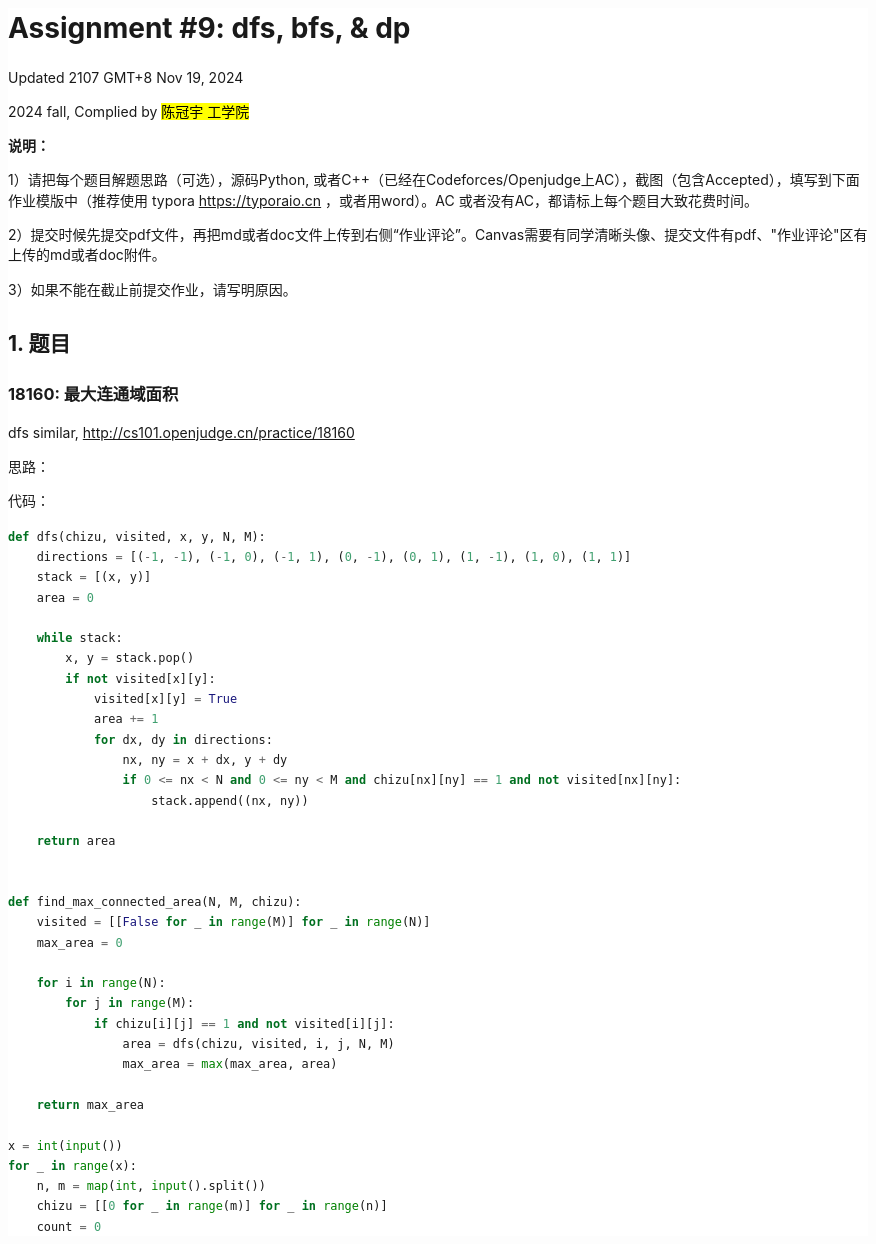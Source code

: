 # Assignment #9: dfs, bfs, & dp

Updated 2107 GMT+8 Nov 19, 2024

2024 fall, Complied by <mark>陈冠宇 工学院</mark>



**说明：**

1）请把每个题目解题思路（可选），源码Python, 或者C++（已经在Codeforces/Openjudge上AC），截图（包含Accepted），填写到下面作业模版中（推荐使用 typora https://typoraio.cn ，或者用word）。AC 或者没有AC，都请标上每个题目大致花费时间。

2）提交时候先提交pdf文件，再把md或者doc文件上传到右侧“作业评论”。Canvas需要有同学清晰头像、提交文件有pdf、"作业评论"区有上传的md或者doc附件。

3）如果不能在截止前提交作业，请写明原因。



## 1. 题目

### 18160: 最大连通域面积

dfs similar, http://cs101.openjudge.cn/practice/18160

思路：



代码：

```python
def dfs(chizu, visited, x, y, N, M):
    directions = [(-1, -1), (-1, 0), (-1, 1), (0, -1), (0, 1), (1, -1), (1, 0), (1, 1)]
    stack = [(x, y)]
    area = 0

    while stack:
        x, y = stack.pop()
        if not visited[x][y]:
            visited[x][y] = True
            area += 1
            for dx, dy in directions:
                nx, ny = x + dx, y + dy
                if 0 <= nx < N and 0 <= ny < M and chizu[nx][ny] == 1 and not visited[nx][ny]:
                    stack.append((nx, ny))

    return area


def find_max_connected_area(N, M, chizu):
    visited = [[False for _ in range(M)] for _ in range(N)]
    max_area = 0

    for i in range(N):
        for j in range(M):
            if chizu[i][j] == 1 and not visited[i][j]:
                area = dfs(chizu, visited, i, j, N, M)
                max_area = max(max_area, area)

    return max_area

x = int(input())
for _ in range(x):
    n, m = map(int, input().split())
    chizu = [[0 for _ in range(m)] for _ in range(n)]
    count = 0

```